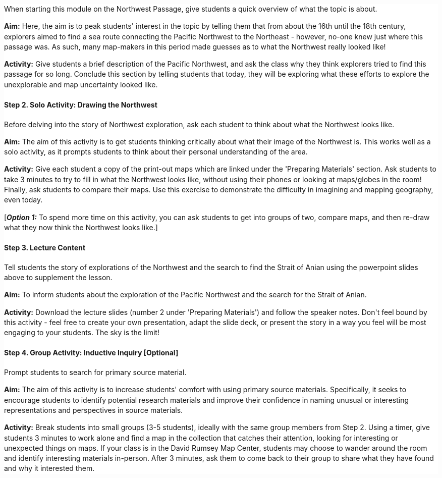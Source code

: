 When starting this module on the Northwest Passage, give students a quick overview of what the topic is about.

**Aim:** Here, the aim is to peak students' interest in the topic by telling them that from about the 16th until the 18th century, explorers aimed to find a sea route connecting the Pacific Northwest to the Northeast - however, no-one knew just where this passage was. As such, many map-makers in this period made guesses as to what the Northwest really looked like!

**Activity:** Give students a brief description of the Pacific Northwest, and ask the class why they think explorers tried to find this passage for so long. Conclude this section by telling students that today, they will be exploring what these efforts to explore the unexplorable and map uncertainty looked like.

#### Step 2. Solo Activity: Drawing the Northwest

Before delving into the story of Northwest exploration, ask each student to think about what the Northwest looks like.

**Aim:** The aim of this activity is to get students thinking critically about what their image of the Northwest is. This works well as a solo activity, as it prompts students to think about their personal understanding of the area.

**Activity:** Give each student a copy of the print-out maps which are linked under the 'Preparing Materials' section. Ask students to take 3 minutes to try to fill in what the Northwest looks like, without using their phones or looking at maps/globes in the room! Finally, ask students to compare their maps. Use this exercise to demonstrate the difficulty in imagining and mapping geography, even today.

[***Option 1:*** To spend more time on this activity, you can ask students to get into groups of two, compare maps, and then re-draw what they now think the Northwest looks like.]

#### Step 3. Lecture Content

Tell students the story of explorations of the Northwest and the search to find the Strait of Anian using the powerpoint slides above to supplement the lesson.

**Aim:** To inform students about the exploration of the Pacific Northwest and the search for the Strait of Anian.

**Activity:** Download the lecture slides (number 2 under 'Preparing Materials') and follow the speaker notes. Don't feel bound by this activity - feel free to create your own presentation, adapt the slide deck, or present the story in a way you feel will be most engaging to your students. The sky is the limit!

#### Step 4. Group Activity: Inductive Inquiry [Optional]

Prompt students to search for primary source material.

**Aim:** The aim of this activity is to increase students' comfort with using primary source materials. Specifically, it seeks to encourage students to identify potential research materials and improve their confidence in naming unusual or interesting representations and perspectives in source materials.

**Activity:** Break students into small groups (3-5 students), ideally with the same group members from Step 2. Using a timer, give students 3 minutes to work alone and find a map in the collection that catches their attention, looking for interesting or unexpected things on maps. If your class is in the David Rumsey Map Center, students may choose to wander around the room and identify interesting materials in-person. After 3 minutes, ask them to come back to their group to share what they have found and why it interested them.
